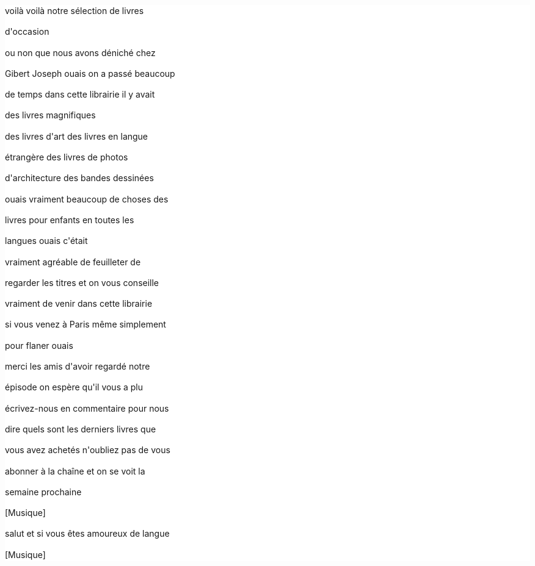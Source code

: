 voilà voilà notre sélection de livres

d'occasion

ou non que nous avons déniché chez

Gibert Joseph ouais on a passé beaucoup

de temps dans cette librairie il y avait

des livres magnifiques

des livres d'art des livres en langue

étrangère des livres de photos

d'architecture des bandes dessinées

ouais vraiment beaucoup de choses des

livres pour enfants en toutes les

langues ouais c'était

vraiment agréable de feuilleter de

regarder les titres et on vous conseille

vraiment de venir dans cette librairie

si vous venez à Paris même simplement

pour flaner ouais

merci les amis d'avoir regardé notre

épisode on espère qu'il vous a plu

écrivez-nous en commentaire pour nous

dire quels sont les derniers livres que

vous avez achetés n'oubliez pas de vous

abonner à la chaîne et on se voit la

semaine prochaine

[Musique]

salut et si vous êtes amoureux de langue

[Musique]

